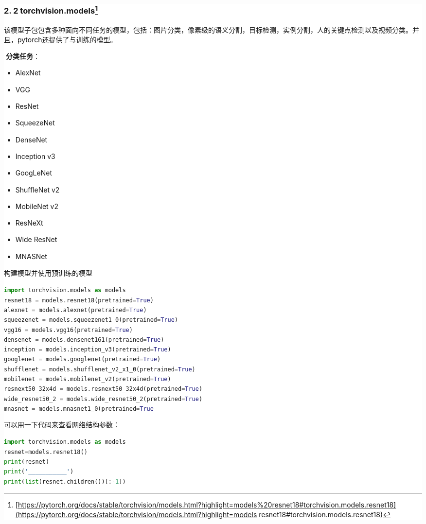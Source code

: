 

### 2. 2 torchvision.models[^7]

​	该模型子包包含多种面向不同任务的模型，包括：图片分类，像素级的语义分割，目标检测，实例分割，人的关键点检测以及视频分类。并且，pytorch还提供了与训练的模型。

​	**分类任务**：

- AlexNet
- VGG

- ResNet

- SqueezeNet

- DenseNet

- Inception v3

- GoogLeNet

- ShuffleNet v2

- MobileNet v2

- ResNeXt

- Wide ResNet

- MNASNet

构建模型并使用预训练的模型

```python
import torchvision.models as models
resnet18 = models.resnet18(pretrained=True)
alexnet = models.alexnet(pretrained=True)
squeezenet = models.squeezenet1_0(pretrained=True)
vgg16 = models.vgg16(pretrained=True)
densenet = models.densenet161(pretrained=True)
inception = models.inception_v3(pretrained=True)
googlenet = models.googlenet(pretrained=True)
shufflenet = models.shufflenet_v2_x1_0(pretrained=True)
mobilenet = models.mobilenet_v2(pretrained=True)
resnext50_32x4d = models.resnext50_32x4d(pretrained=True)
wide_resnet50_2 = models.wide_resnet50_2(pretrained=True)
mnasnet = models.mnasnet1_0(pretrained=True
```

可以用一下代码来查看网络结构参数：

```python
import torchvision.models as models
resnet=models.resnet18()
print(resnet)
print('___________')
print(list(resnet.children())[:-1])
```




[^1]: https://blog.csdn.net/guyuealian/article/details/88343924
[^2]: https://blog.csdn.net/csapr1987/article/details/7469769
[^3]: https://blog.csdn.net/LaoYuanPython/article/details/89609187
[^4]: https://blog.csdn.net/g11d111/article/details/81504637
[^6]: https://pytorch.org/docs/master/torchvision/transforms.html
[^5]: https://www.cnblogs.com/midhillzhou/p/5588958.html
[^7]: [https://pytorch.org/docs/stable/torchvision/models.html?highlight=models%20resnet18#torchvision.models.resnet18](https://pytorch.org/docs/stable/torchvision/models.html?highlight=models resnet18#torchvision.models.resnet18)
[^8]: https://pytorch.org/docs/stable/nn.html#containers
[^9]: https://zhuanlan.zhihu.com/p/88712978